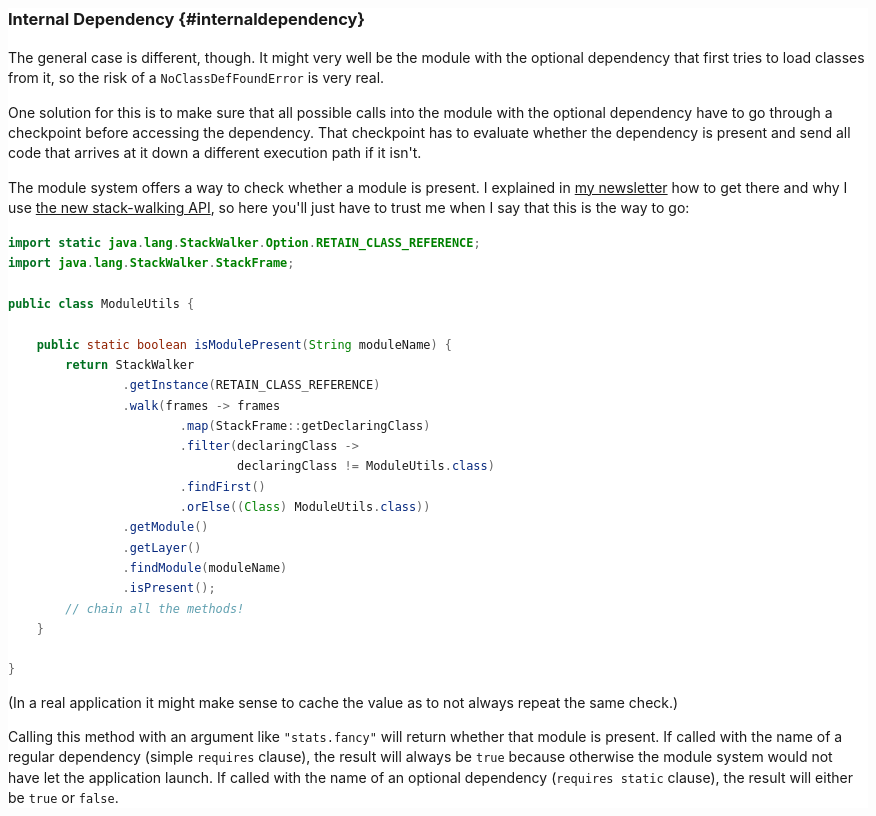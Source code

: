 <contentimage slug="jpms-optional-dependency-coding-established"></contentimage>

### Internal Dependency {#internaldependency}

The general case is different, though.
It might very well be the module with the optional dependency that first tries to load classes from it, so the risk of a `NoClassDefFoundError` is very real.

<contentimage slug="jpms-optional-dependency-coding-internal"></contentimage>

One solution for this is to make sure that all possible calls into the module with the optional dependency have to go through a checkpoint before accessing the dependency.
That checkpoint has to evaluate whether the dependency is present and send all code that arrives at it down a different execution path if it isn't.

<contentimage slug="jpms-optional-dependency-coding-checked"></contentimage>

The module system offers a way to check whether a module is present.
I explained in [my newsletter](blog.codefx.org/newsletter/) how to get there and why I use [the new stack-walking API](https://www.sitepoint.com/deep-dive-into-java-9s-stack-walking-api/), so here you'll just have to trust me when I say that this is the way to go:

```java
import static java.lang.StackWalker.Option.RETAIN_CLASS_REFERENCE;
import java.lang.StackWalker.StackFrame;

public class ModuleUtils {

	public static boolean isModulePresent(String moduleName) {
		return StackWalker
				.getInstance(RETAIN_CLASS_REFERENCE)
				.walk(frames -> frames
					    .map(StackFrame::getDeclaringClass)
					    .filter(declaringClass ->
					            declaringClass != ModuleUtils.class)
					    .findFirst()
					    .orElse((Class) ModuleUtils.class))
				.getModule()
				.getLayer()
				.findModule(moduleName)
				.isPresent();
		// chain all the methods!
	}

}
```

(In a real application it might make sense to cache the value as to not always repeat the same check.)

Calling this method with an argument like `"stats.fancy"` will return whether that module is present.
If called with the name of a regular dependency (simple `requires` clause), the result will always be `true` because otherwise the module system would not have let the application launch.
If called with the name of an optional dependency (`requires static` clause), the result will either be `true` or `false`.
